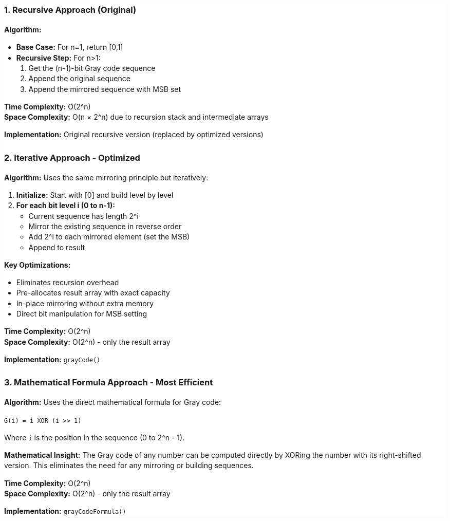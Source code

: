### 1. Recursive Approach (Original)

**Algorithm:**
- **Base Case:** For n=1, return [0,1]
- **Recursive Step:** For n>1:
  1. Get the (n-1)-bit Gray code sequence
  2. Append the original sequence
  3. Append the mirrored sequence with MSB set

**Time Complexity:** O(2^n)  
**Space Complexity:** O(n × 2^n) due to recursion stack and intermediate arrays

**Implementation:** Original recursive version (replaced by optimized versions)

### 2. Iterative Approach - Optimized

**Algorithm:**
Uses the same mirroring principle but iteratively:

1. **Initialize:** Start with [0] and build level by level
2. **For each bit level i (0 to n-1):**
   - Current sequence has length 2^i
   - Mirror the existing sequence in reverse order
   - Add 2^i to each mirrored element (set the MSB)
   - Append to result

**Key Optimizations:**
- Eliminates recursion overhead
- Pre-allocates result array with exact capacity
- In-place mirroring without extra memory
- Direct bit manipulation for MSB setting

**Time Complexity:** O(2^n)  
**Space Complexity:** O(2^n) - only the result array

**Implementation:** `grayCode()`

### 3. Mathematical Formula Approach - Most Efficient

**Algorithm:**
Uses the direct mathematical formula for Gray code:

```
G(i) = i XOR (i >> 1)
```

Where `i` is the position in the sequence (0 to 2^n - 1).

**Mathematical Insight:**
The Gray code of any number can be computed directly by XORing the number with its right-shifted version. This eliminates the need for any mirroring or building sequences.

**Time Complexity:** O(2^n)  
**Space Complexity:** O(2^n) - only the result array

**Implementation:** `grayCodeFormula()`
